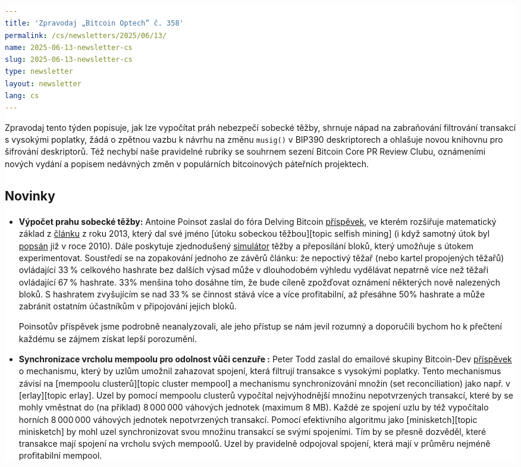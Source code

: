 ```yaml
---
title: 'Zpravodaj „Bitcoin Optech” č. 358'
permalink: /cs/newsletters/2025/06/13/
name: 2025-06-13-newsletter-cs
slug: 2025-06-13-newsletter-cs
type: newsletter
layout: newsletter
lang: cs
---
```

Zpravodaj tento týden popisuje, jak lze vypočítat práh nebezpečí sobecké
těžby, shrnuje nápad na zabraňování filtrování transakcí s vysokými
poplatky, žádá o zpětnou vazbu k návrhu na změnu `musig()` v BIP390
deskriptorech a ohlašuje novou knihovnu pro šifrování deskriptorů.
Též nechybí naše pravidelné rubriky se souhrnem sezení Bitcoin Core PR
Review Clubu, oznámeními nových vydání a popisem nedávných změn v populárních
bitcoinových páteřních projektech.

## Novinky

- **Výpočet prahu sobecké těžby:** Antoine Poinsot
  zaslal do fóra Delving Bitcoin [příspěvek][poinsot selfish], ve kterém
  rozšiřuje matematický základ z [článku][es selfish] z roku 2013, který
  dal své jméno [útoku sobeckou těžbou][topic selfish mining] (i když
  samotný útok byl [popsán][bytecoin selfish] již v roce 2010). Dále poskytuje
  zjednodušený [simulátor][darosior/miningsimulation] těžby a přeposílání
  bloků, který umožňuje s útokem experimentovat. Soustředí se na zopakování
  jednoho ze závěrů článku: že nepoctivý těžař (nebo kartel propojených
  těžařů) ovládající 33 % celkového hashrate bez dalších výsad může v dlouhodobém
  výhledu vydělávat nepatrně více než těžaři ovládající 67 % hashrate.
  33% menšina toho dosáhne tím, že bude cíleně zpožďovat oznámení některých
  nově nalezených bloků. S hashratem zvyšujícím se nad 33 % se činnost
  stává více a více profitabilní, až přesáhne 50% hashrate a může zabránit
  ostatním účastníkům v připojování jejich bloků.

  Poinsotův příspěvek jsme podrobně neanalyzovali, ale jeho přístup se
  nám jevil rozumný a doporučili bychom ho k přečtení každému se zájmem
  získat lepší porozumění.

- **Synchronizace vrcholu mempoolu pro odolnost vůči cenzuře :**
  Peter Todd zaslal do emailové skupiny Bitcoin-Dev [příspěvek][todd feerec]
  o mechanismu, který by uzlům umožnil zahazovat spojení, která filtrují
  transakce s vysokými poplatky. Tento mechanismus závisí na [mempoolu
  clusterů][topic cluster mempool] a mechanismu synchronizování množin
  (set reconciliation) jako např. v [erlay][topic erlay]. Uzel by pomocí
  mempoolu clusterů vypočítal nejvýhodnější množinu nepotvrzených transakcí,
  které by se mohly vměstnat do (na příklad) 8 000 000 váhových jednotek
  (maximum 8 MB). Každé ze spojení uzlu by též vypočítalo horních
  8 000 000 váhových jednotek nepotvrzených transakcí. Pomocí efektivního
  algoritmu jako [minisketch][topic minisketch] by mohl uzel synchronizovat
  svou množinu transakcí se svými spojeními. Tím by se přesně dozvěděl,
  které transakce mají spojení na vrcholu svých mempoolů. Uzel by
  pravidelně odpojoval spojení, která mají v průměru nejméně profitabilní
  mempool.


[Core Lightning 25.05rc1]: https://github.com/ElementsProject/lightning/releases/tag/v25.05rc1
[lnd 0.19.1-beta]: https://github.com/lightningnetwork/lnd/releases/tag/v0.19.1-beta
[poinsot selfish]: https://delvingbitcoin.org/t/where-does-the-33-33-threshold-for-selfish-mining-come-from/1757
[bytecoin selfish]: https://bitcointalk.org/index.php?topic=2227.msg30083#msg30083
[darosior/miningsimulation]: https://github.com/darosior/miningsimulation
[todd feerec]: https://mailing-list.bitcoindevs.xyz/bitcoindev/aDWfDI03I-Rakopb@petertodd.org/
[news9 reconcile]: /en/newsletters/2018/08/21/#bandwidth-efficient-set-reconciliation-protocol-for-transactions
[chow dupsig]: https://mailing-list.bitcoindevs.xyz/bitcoindev/08dbeffd-64ec-4ade-b297-6d2cbeb5401c@achow101.com/
[doman descrypt]: https://delvingbitcoin.org/t/rust-descriptor-encrypt-encrypt-any-descriptor-such-that-only-authorized-spenders-can-decrypt/1750/
[news351 salvacrypt]: /cs/newsletters/2025/04/25/#standardizovane-zalohovani-deskriptoru-penezenek
[es selfish]: https://arxiv.org/pdf/1311.0243
[lnd rn]: https://github.com/lightningnetwork/lnd/blob/v0.19.1-beta/docs/release-notes/release-notes-0.19.1.md
[news352 opreturn]: /cs/newsletters/2025/05/02/#navyseni-ci-odstraneni-omezeni-velikosti-op-return-v-bitcoin-core
[news325 v3]: /cs/newsletters/2024/10/18/#commitment-transakce-verze-3
[news347 rbf]: /cs/newsletters/2025/03/28/#lnd-8453
[review club 32317]: https://bitcoincore.reviews/32317
[gh thecharlatan]: https://github.com/TheCharlatan
[somsen swiftsync]: https://gist.github.com/RubenSomsen/a61a37d14182ccd78760e477c78133cd
[32317 updated approach]: https://github.com/bitcoin/bitcoin/pull/32317#issuecomment-2883841466
[news349 swiftsync]: /cs/newsletters/2025/04/11/#swiftsync-urychlujici-uvodni-stahovani-bloku